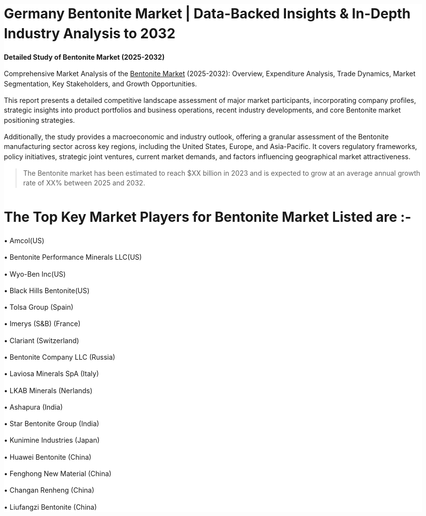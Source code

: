 # Germany Bentonite Market | Data-Backed Insights & In-Depth Industry Analysis to 2032

<strong>Detailed Study of Bentonite Market (2025-2032)</strong>

Comprehensive Market Analysis of the <a href=https://www.reportsinsights.com/sample/446057>Bentonite Market</a> (2025-2032): Overview, Expenditure Analysis, Trade Dynamics, Market Segmentation, Key Stakeholders, and Growth Opportunities.

This report presents a detailed competitive landscape assessment of major market participants, incorporating company profiles, strategic insights into product portfolios and business operations, recent industry developments, and core Bentonite market positioning strategies.

Additionally, the study provides a macroeconomic and industry outlook, offering a granular assessment of the Bentonite manufacturing sector across key regions, including the United States, Europe, and Asia-Pacific. It covers regulatory frameworks, policy initiatives, strategic joint ventures, current market demands, and factors influencing geographical market attractiveness.

<blockquote class=""article-editor-content__blockquote"">The Bentonite market has been estimated to reach $XX billion in 2023 and is expected to grow at an average annual growth rate of XX% between 2025 and 2032.</blockquote>

# <strong>The Top Key Market Players for Bentonite Market Listed are :-</strong> 

• Amcol(US)

• Bentonite Performance Minerals LLC(US)

• Wyo-Ben Inc(US)

• Black Hills Bentonite(US)

• Tolsa Group (Spain)

• Imerys (S&B) (France)

• Clariant (Switzerland)

• Bentonite Company LLC (Russia)

• Laviosa Minerals SpA (Italy)

• LKAB Minerals (Nerlands)

• Ashapura (India)

• Star Bentonite Group (India)

• Kunimine Industries (Japan)

• Huawei Bentonite (China)

• Fenghong New Material (China)

• Changan Renheng (China)

• Liufangzi Bentonite (China)
